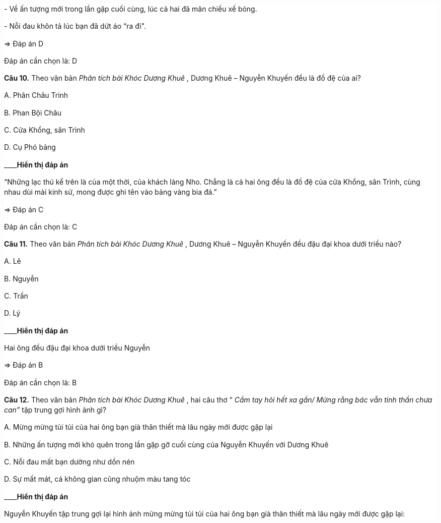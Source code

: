 \- Về ấn tượng mới trong lần gặp cuối cùng, lúc cả hai đã mãn chiều xế bóng.

\- Nỗi đau khôn tả lúc bạn đã dứt áo “ra đi".

=> Đáp án D

Đáp án cần chọn là: D

**Câu 10.** Theo văn bản  _Phân tích bài Khóc Dương Khuê_ , Dương Khuê – Nguyễn Khuyến đều là đồ đệ của ai?

A. Phân Châu Trinh

B. Phan Bội Châu

C. Cửa Khổng, sân Trình

D. Cụ Phó bảng

____**Hiển thị đáp án**

“Những lạc thú kể trên là của một thời, của khách làng Nho. Chẳng là cả hai ông đều là đồ đệ của cửa Khổng, sân Trình, cùng nhau dùi mài kinh sử, mong được ghi tên vào bảng vàng bia đá.”

=> Đáp án C

Đáp án cần chọn là: C

**Câu 11.** Theo văn bản  _Phân tích bài Khóc Dương Khuê_ , Dương Khuê – Nguyễn Khuyến đều đậu đại khoa dưới triều nào?

A. Lê

B. Nguyễn

C. Trần

D. Lý

____**Hiển thị đáp án**

Hai ông đều đậu đại khoa dưới triều Nguyễn

=> Đáp án B

Đáp án cần chọn là: B

**Câu 12.** Theo văn bản  _Phân tích bài Khóc Dương Khuê_ , hai câu thơ “ _Cầm tay hỏi hết xa gần/ Mừng rằng bác vẫn tinh thần chưa can”_ tập trung gợi hình ảnh gì?

A. Mừng mừng tủi tủi của hai ông bạn già thân thiết mà lâu ngày mới được gặp lại

B. Những ấn tượng mới khó quên trong lần gặp gỡ cuối cùng của Nguyễn Khuyến với Dương Khuê

C. Nỗi đau mất bạn dường như dồn nén

D. Sự mất mát, cả không gian cũng nhuộm màu tang tóc

____**Hiển thị đáp án**

Nguyễn Khuyến tập trung gợi lại hình ảnh mừng mừng tủi tủi của hai ông bạn già thân thiết mà lâu ngày mới được gặp lại:

